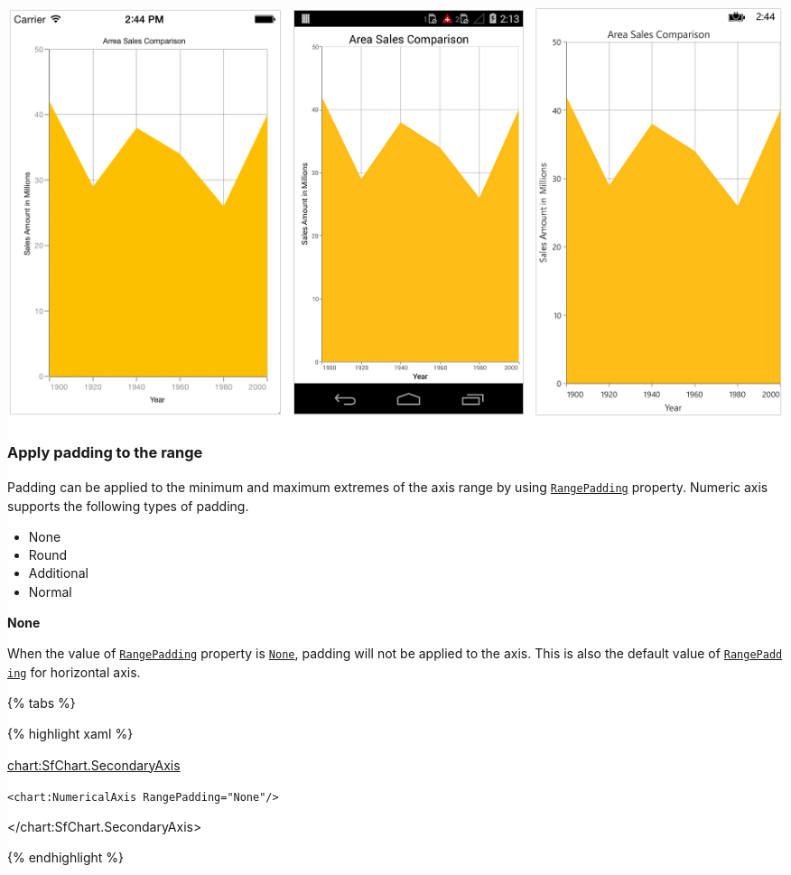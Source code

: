 ![NumericalAxis interval customization support in Xamarin.Forms Chart](axis_images/axis_img6.png)

### Apply padding to the range

Padding can be applied to the minimum and maximum extremes of the axis range by using [`RangePadding`](https://help.syncfusion.com/cr/cref_files/xamarin/Syncfusion.SfChart.XForms~Syncfusion.SfChart.XForms.NumericalAxis~RangePadding.html) property. Numeric axis supports the following types of padding.

* None
* Round
* Additional
* Normal

**None**

When the value of [`RangePadding`](https://help.syncfusion.com/cr/cref_files/xamarin/Syncfusion.SfChart.XForms~Syncfusion.SfChart.XForms.NumericalAxis~RangePadding.html) property is [`None`](https://help.syncfusion.com/cr/cref_files/xamarin/Syncfusion.SfChart.XForms~Syncfusion.SfChart.XForms.NumericalPadding.html), padding will not be applied to the axis. This is also the default value of [`RangePadding`](https://help.syncfusion.com/cr/cref_files/xamarin/Syncfusion.SfChart.XForms~Syncfusion.SfChart.XForms.NumericalAxis~RangePadding.html) for horizontal axis.

{% tabs %} 

{% highlight xaml %}

<chart:SfChart.SecondaryAxis>

	<chart:NumericalAxis RangePadding="None"/>

</chart:SfChart.SecondaryAxis>

{% endhighlight %}
